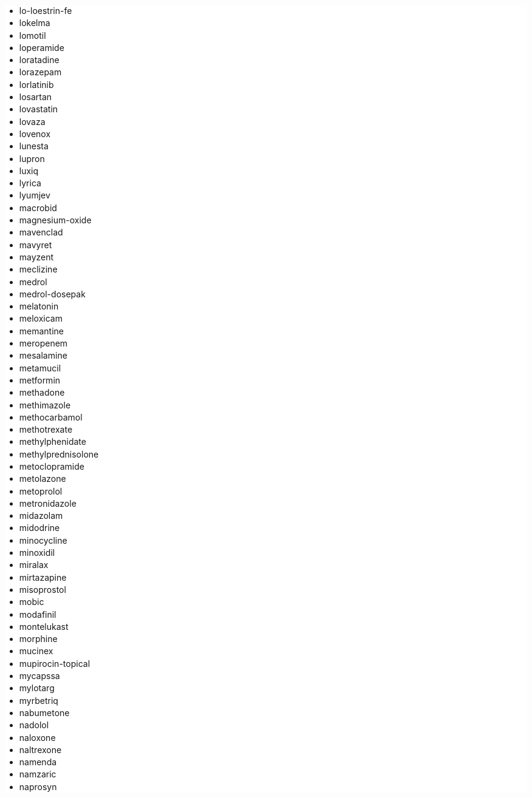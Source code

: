 - lo-loestrin-fe
- lokelma
- lomotil
- loperamide
- loratadine
- lorazepam
- lorlatinib
- losartan
- lovastatin
- lovaza
- lovenox
- lunesta
- lupron
- luxiq
- lyrica
- lyumjev
- macrobid
- magnesium-oxide
- mavenclad
- mavyret
- mayzent
- meclizine
- medrol
- medrol-dosepak
- melatonin
- meloxicam
- memantine
- meropenem
- mesalamine
- metamucil
- metformin
- methadone
- methimazole
- methocarbamol
- methotrexate
- methylphenidate
- methylprednisolone
- metoclopramide
- metolazone
- metoprolol
- metronidazole
- midazolam
- midodrine
- minocycline
- minoxidil
- miralax
- mirtazapine
- misoprostol
- mobic
- modafinil
- montelukast
- morphine
- mucinex
- mupirocin-topical
- mycapssa
- mylotarg
- myrbetriq
- nabumetone
- nadolol
- naloxone
- naltrexone
- namenda
- namzaric
- naprosyn